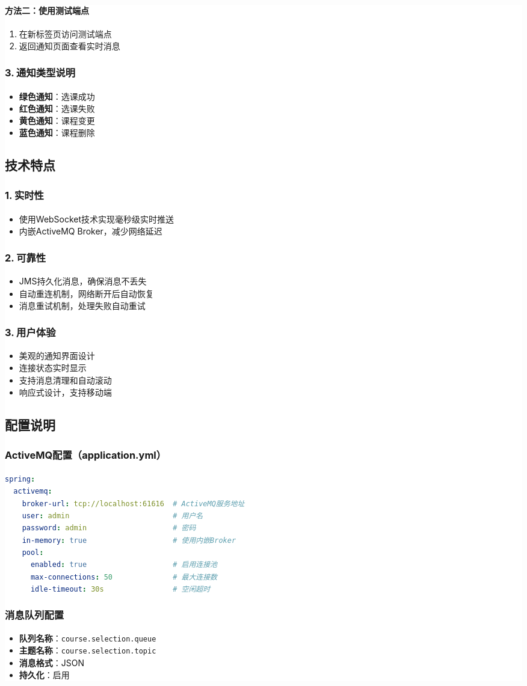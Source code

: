 #### 方法二：使用测试端点
1. 在新标签页访问测试端点
2. 返回通知页面查看实时消息

### 3. 通知类型说明

- **绿色通知**：选课成功
- **红色通知**：选课失败
- **黄色通知**：课程变更
- **蓝色通知**：课程删除

## 技术特点

### 1. 实时性
- 使用WebSocket技术实现毫秒级实时推送
- 内嵌ActiveMQ Broker，减少网络延迟

### 2. 可靠性
- JMS持久化消息，确保消息不丢失
- 自动重连机制，网络断开后自动恢复
- 消息重试机制，处理失败自动重试

### 3. 用户体验
- 美观的通知界面设计
- 连接状态实时显示
- 支持消息清理和自动滚动
- 响应式设计，支持移动端

## 配置说明

### ActiveMQ配置（application.yml）

```yaml
spring:
  activemq:
    broker-url: tcp://localhost:61616  # ActiveMQ服务地址
    user: admin                        # 用户名
    password: admin                    # 密码
    in-memory: true                    # 使用内嵌Broker
    pool:
      enabled: true                    # 启用连接池
      max-connections: 50              # 最大连接数
      idle-timeout: 30s                # 空闲超时
```

### 消息队列配置

- **队列名称**：`course.selection.queue`
- **主题名称**：`course.selection.topic`
- **消息格式**：JSON
- **持久化**：启用

